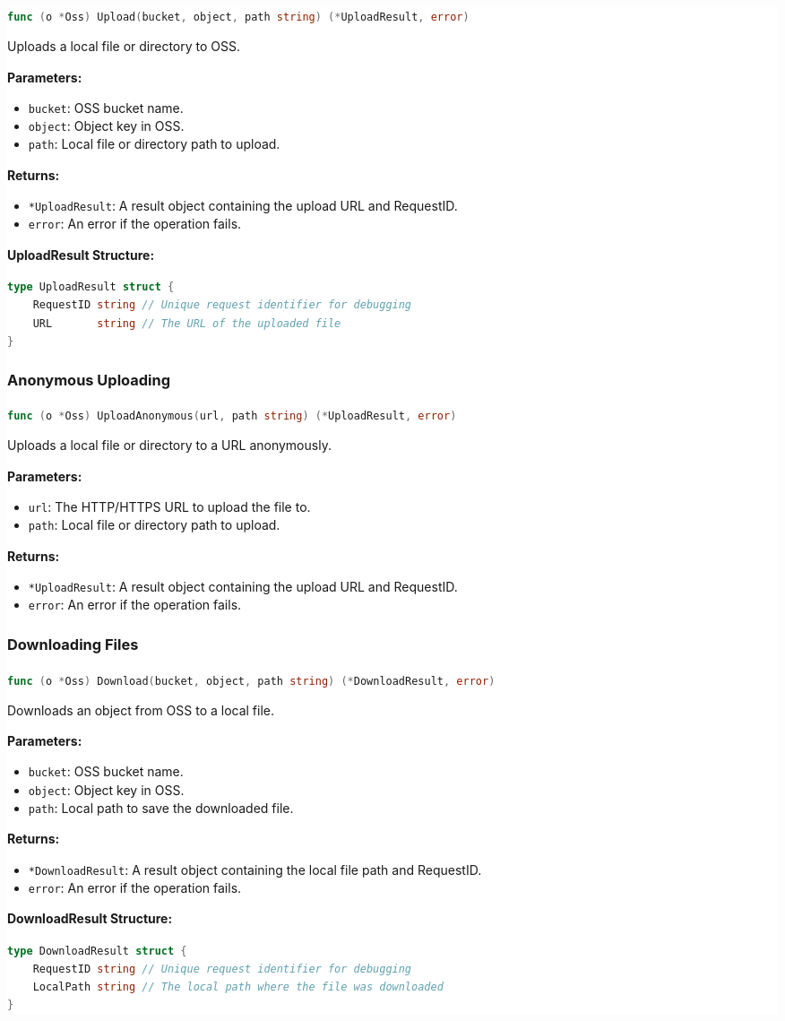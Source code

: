 ```go
func (o *Oss) Upload(bucket, object, path string) (*UploadResult, error)
```

Uploads a local file or directory to OSS.

**Parameters:**
- `bucket`: OSS bucket name.
- `object`: Object key in OSS.
- `path`: Local file or directory path to upload.

**Returns:**
- `*UploadResult`: A result object containing the upload URL and RequestID.
- `error`: An error if the operation fails.

**UploadResult Structure:**
```go
type UploadResult struct {
    RequestID string // Unique request identifier for debugging
    URL       string // The URL of the uploaded file
}
```

### Anonymous Uploading

```go
func (o *Oss) UploadAnonymous(url, path string) (*UploadResult, error)
```

Uploads a local file or directory to a URL anonymously.

**Parameters:**
- `url`: The HTTP/HTTPS URL to upload the file to.
- `path`: Local file or directory path to upload.

**Returns:**
- `*UploadResult`: A result object containing the upload URL and RequestID.
- `error`: An error if the operation fails.

### Downloading Files

```go
func (o *Oss) Download(bucket, object, path string) (*DownloadResult, error)
```

Downloads an object from OSS to a local file.

**Parameters:**
- `bucket`: OSS bucket name.
- `object`: Object key in OSS.
- `path`: Local path to save the downloaded file.

**Returns:**
- `*DownloadResult`: A result object containing the local file path and RequestID.
- `error`: An error if the operation fails.

**DownloadResult Structure:**
```go
type DownloadResult struct {
    RequestID string // Unique request identifier for debugging
    LocalPath string // The local path where the file was downloaded
}
```

